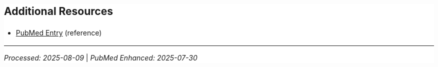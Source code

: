 ## Additional Resources

- [PubMed Entry](https://pubmed.ncbi.nlm.nih.gov/40106298/) (reference)

---

*Processed: 2025-08-09* | *PubMed Enhanced: 2025-07-30*
